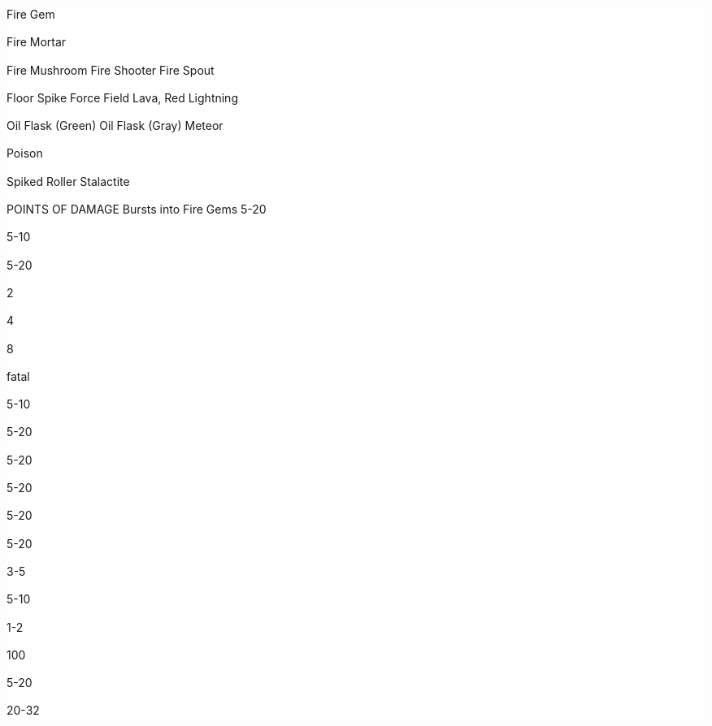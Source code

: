Fire Gem

Fire Mortar

Fire Mushroom
Fire Shooter
Fire Spout

Floor Spike
Force Field
Lava, Red
Lightning

Oil Flask (Green)
Oil Flask (Gray)
Meteor

Poison

Spiked Roller
Stalactite

 

POINTS OF DAMAGE
Bursts into Fire Gems
5-20

5-10

5-20

2

4

8

fatal

5-10

5-20

5-20

5-20

5-20

5-20

3-5

5-10

1-2

100

5-20

20-32
